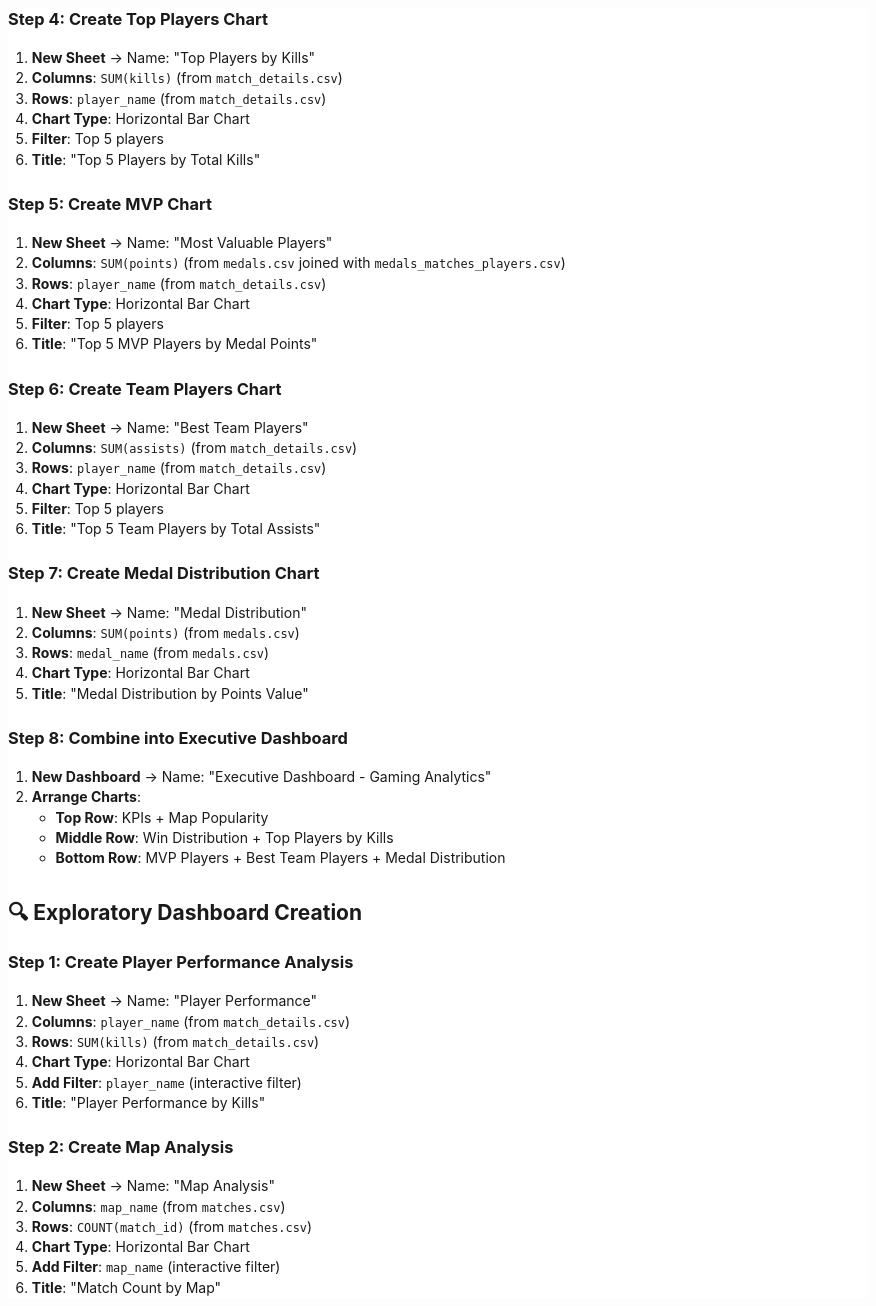 ### **Step 4: Create Top Players Chart**
1. **New Sheet** → Name: "Top Players by Kills"
2. **Columns**: `SUM(kills)` (from `match_details.csv`)
3. **Rows**: `player_name` (from `match_details.csv`)
4. **Chart Type**: Horizontal Bar Chart
5. **Filter**: Top 5 players
6. **Title**: "Top 5 Players by Total Kills"

### **Step 5: Create MVP Chart**
1. **New Sheet** → Name: "Most Valuable Players"
2. **Columns**: `SUM(points)` (from `medals.csv` joined with `medals_matches_players.csv`)
3. **Rows**: `player_name` (from `match_details.csv`)
4. **Chart Type**: Horizontal Bar Chart
5. **Filter**: Top 5 players
6. **Title**: "Top 5 MVP Players by Medal Points"

### **Step 6: Create Team Players Chart**
1. **New Sheet** → Name: "Best Team Players"
2. **Columns**: `SUM(assists)` (from `match_details.csv`)
3. **Rows**: `player_name` (from `match_details.csv`)
4. **Chart Type**: Horizontal Bar Chart
5. **Filter**: Top 5 players
6. **Title**: "Top 5 Team Players by Total Assists"

### **Step 7: Create Medal Distribution Chart**
1. **New Sheet** → Name: "Medal Distribution"
2. **Columns**: `SUM(points)` (from `medals.csv`)
3. **Rows**: `medal_name` (from `medals.csv`)
4. **Chart Type**: Horizontal Bar Chart
5. **Title**: "Medal Distribution by Points Value"

### **Step 8: Combine into Executive Dashboard**
1. **New Dashboard** → Name: "Executive Dashboard - Gaming Analytics"
2. **Arrange Charts**:
   - **Top Row**: KPIs + Map Popularity
   - **Middle Row**: Win Distribution + Top Players by Kills
   - **Bottom Row**: MVP Players + Best Team Players + Medal Distribution

## 🔍 **Exploratory Dashboard Creation**

### **Step 1: Create Player Performance Analysis**
1. **New Sheet** → Name: "Player Performance"
2. **Columns**: `player_name` (from `match_details.csv`)
3. **Rows**: `SUM(kills)` (from `match_details.csv`)
4. **Chart Type**: Horizontal Bar Chart
5. **Add Filter**: `player_name` (interactive filter)
6. **Title**: "Player Performance by Kills"

### **Step 2: Create Map Analysis**
1. **New Sheet** → Name: "Map Analysis"
2. **Columns**: `map_name` (from `matches.csv`)
3. **Rows**: `COUNT(match_id)` (from `matches.csv`)
4. **Chart Type**: Horizontal Bar Chart
5. **Add Filter**: `map_name` (interactive filter)
6. **Title**: "Match Count by Map"
